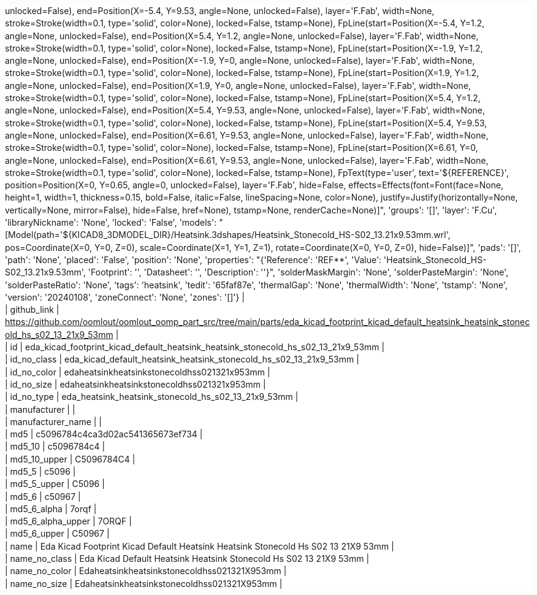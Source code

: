 unlocked=False), end=Position(X=-5.4, Y=9.53, angle=None, unlocked=False), layer='F.Fab', width=None, stroke=Stroke(width=0.1, type='solid', color=None), locked=False, tstamp=None), FpLine(start=Position(X=-5.4, Y=1.2, angle=None, unlocked=False), end=Position(X=5.4, Y=1.2, angle=None, unlocked=False), layer='F.Fab', width=None, stroke=Stroke(width=0.1, type='solid', color=None), locked=False, tstamp=None), FpLine(start=Position(X=-1.9, Y=1.2, angle=None, unlocked=False), end=Position(X=-1.9, Y=0, angle=None, unlocked=False), layer='F.Fab', width=None, stroke=Stroke(width=0.1, type='solid', color=None), locked=False, tstamp=None), FpLine(start=Position(X=1.9, Y=1.2, angle=None, unlocked=False), end=Position(X=1.9, Y=0, angle=None, unlocked=False), layer='F.Fab', width=None, stroke=Stroke(width=0.1, type='solid', color=None), locked=False, tstamp=None), FpLine(start=Position(X=5.4, Y=1.2, angle=None, unlocked=False), end=Position(X=5.4, Y=9.53, angle=None, unlocked=False), layer='F.Fab', width=None, stroke=Stroke(width=0.1, type='solid', color=None), locked=False, tstamp=None), FpLine(start=Position(X=5.4, Y=9.53, angle=None, unlocked=False), end=Position(X=6.61, Y=9.53, angle=None, unlocked=False), layer='F.Fab', width=None, stroke=Stroke(width=0.1, type='solid', color=None), locked=False, tstamp=None), FpLine(start=Position(X=6.61, Y=0, angle=None, unlocked=False), end=Position(X=6.61, Y=9.53, angle=None, unlocked=False), layer='F.Fab', width=None, stroke=Stroke(width=0.1, type='solid', color=None), locked=False, tstamp=None), FpText(type='user', text='${REFERENCE}', position=Position(X=0, Y=0.65, angle=0, unlocked=False), layer='F.Fab', hide=False, effects=Effects(font=Font(face=None, height=1, width=1, thickness=0.15, bold=False, italic=False, lineSpacing=None, color=None), justify=Justify(horizontally=None, vertically=None, mirror=False), hide=False, href=None), tstamp=None, renderCache=None)]", 'groups': '[]', 'layer': 'F.Cu', 'libraryNickname': 'None', 'locked': 'False', 'models': "[Model(path='${KICAD8_3DMODEL_DIR}/Heatsink.3dshapes/Heatsink_Stonecold_HS-S02_13.21x9.53mm.wrl', pos=Coordinate(X=0, Y=0, Z=0), scale=Coordinate(X=1, Y=1, Z=1), rotate=Coordinate(X=0, Y=0, Z=0), hide=False)]", 'pads': '[]', 'path': 'None', 'placed': 'False', 'position': 'None', 'properties': "{'Reference': 'REF**', 'Value': 'Heatsink_Stonecold_HS-S02_13.21x9.53mm', 'Footprint': '', 'Datasheet': '', 'Description': ''}", 'solderMaskMargin': 'None', 'solderPasteMargin': 'None', 'solderPasteRatio': 'None', 'tags': 'heatsink', 'tedit': '65faf87e', 'thermalGap': 'None', 'thermalWidth': 'None', 'tstamp': 'None', 'version': '20240108', 'zoneConnect': 'None', 'zones': '[]'} |  
| github_link | https://github.com/oomlout/oomlout_oomp_part_src/tree/main/parts/eda_kicad_footprint_kicad_default_heatsink_heatsink_stonecold_hs_s02_13_21x9_53mm |  
| id | eda_kicad_footprint_kicad_default_heatsink_heatsink_stonecold_hs_s02_13_21x9_53mm |  
| id_no_class | eda_kicad_default_heatsink_heatsink_stonecold_hs_s02_13_21x9_53mm |  
| id_no_color | edaheatsinkheatsinkstonecoldhss021321x953mm |  
| id_no_size | edaheatsinkheatsinkstonecoldhss021321x953mm |  
| id_no_type | eda_heatsink_heatsink_stonecold_hs_s02_13_21x9_53mm |  
| manufacturer |  |  
| manufacturer_name |  |  
| md5 | c5096784c4ca3d02ac541365673ef734 |  
| md5_10 | c5096784c4 |  
| md5_10_upper | C5096784C4 |  
| md5_5 | c5096 |  
| md5_5_upper | C5096 |  
| md5_6 | c50967 |  
| md5_6_alpha | 7orqf |  
| md5_6_alpha_upper | 7ORQF |  
| md5_6_upper | C50967 |  
| name | Eda Kicad Footprint Kicad Default Heatsink Heatsink Stonecold Hs S02 13 21X9 53mm |  
| name_no_class | Eda Kicad Default Heatsink Heatsink Stonecold Hs S02 13 21X9 53mm |  
| name_no_color | Edaheatsinkheatsinkstonecoldhss021321X953mm |  
| name_no_size | Edaheatsinkheatsinkstonecoldhss021321X953mm |  